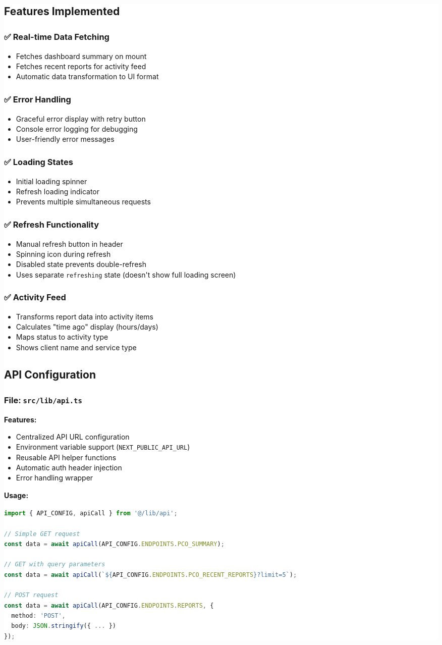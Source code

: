 ## Features Implemented

### ✅ Real-time Data Fetching
- Fetches dashboard summary on mount
- Fetches recent reports for activity feed
- Automatic data transformation to UI format

### ✅ Error Handling
- Graceful error display with retry button
- Console error logging for debugging
- User-friendly error messages

### ✅ Loading States
- Initial loading spinner
- Refresh loading indicator
- Prevents multiple simultaneous requests

### ✅ Refresh Functionality
- Manual refresh button in header
- Spinning icon during refresh
- Disabled state prevents double-refresh
- Uses separate `refreshing` state (doesn't show full loading screen)

### ✅ Activity Feed
- Transforms report data into activity items
- Calculates "time ago" display (hours/days)
- Maps status to activity type
- Shows client name and service type

## API Configuration

### File: `src/lib/api.ts`

**Features:**
- Centralized API URL configuration
- Environment variable support (`NEXT_PUBLIC_API_URL`)
- Reusable API helper functions
- Automatic auth header injection
- Error handling wrapper

**Usage:**
```typescript
import { API_CONFIG, apiCall } from '@/lib/api';

// Simple GET request
const data = await apiCall(API_CONFIG.ENDPOINTS.PCO_SUMMARY);

// GET with query parameters
const data = await apiCall(`${API_CONFIG.ENDPOINTS.PCO_RECENT_REPORTS}?limit=5`);

// POST request
const data = await apiCall(API_CONFIG.ENDPOINTS.REPORTS, {
  method: 'POST',
  body: JSON.stringify({ ... })
});
```
